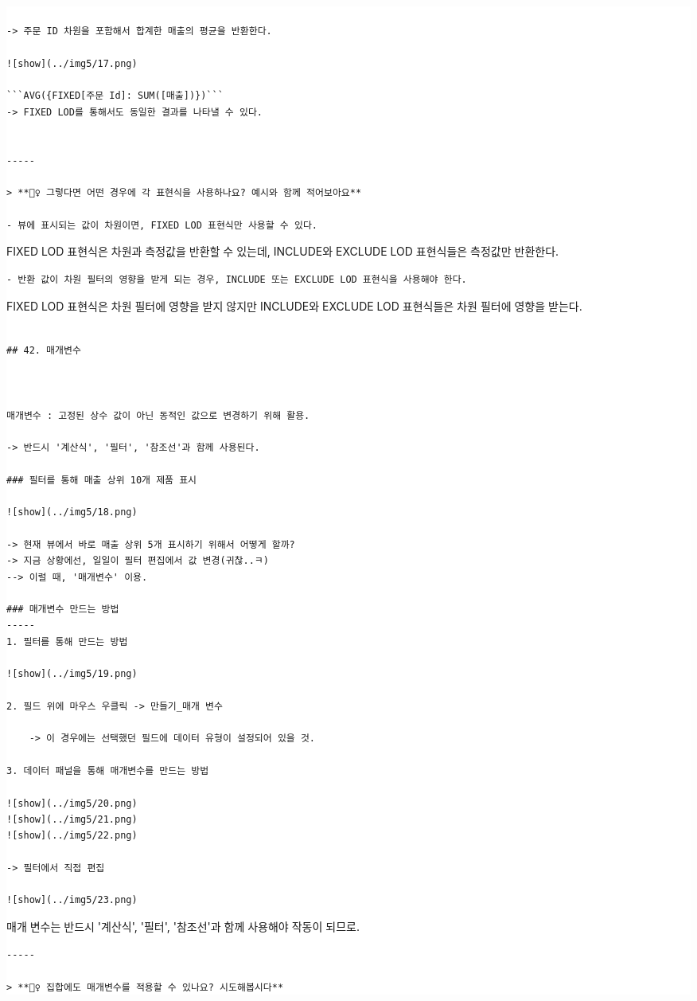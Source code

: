 ```

-> 주문 ID 차원을 포함해서 합계한 매출의 평균을 반환한다.

![show](../img5/17.png)

```AVG({FIXED[주문 Id]: SUM([매출])})```
-> FIXED LOD를 통해서도 동일한 결과를 나타낼 수 있다.


-----

> **🧞‍♀️ 그렇다면 어떤 경우에 각 표현식을 사용하나요? 예시와 함께 적어보아요**

- 뷰에 표시되는 값이 차원이면, FIXED LOD 표현식만 사용할 수 있다.
```
FIXED LOD 표현식은 차원과 측정값을 반환할 수 있는데, INCLUDE와 EXCLUDE LOD 표현식들은 측정값만 반환한다.
```
- 반환 값이 차원 필터의 영향을 받게 되는 경우, INCLUDE 또는 EXCLUDE LOD 표현식을 사용해야 한다.
```
FIXED LOD 표현식은 차원 필터에 영향을 받지 않지만 INCLUDE와 EXCLUDE LOD 표현식들은 차원 필터에 영향을 받는다.
```

## 42. 매개변수



매개변수 : 고정된 상수 값이 아닌 동적인 값으로 변경하기 위해 활용.

-> 반드시 '계산식', '필터', '참조선'과 함께 사용된다.

### 필터를 통해 매출 상위 10개 제품 표시

![show](../img5/18.png)

-> 현재 뷰에서 바로 매출 상위 5개 표시하기 위해서 어떻게 할까?
-> 지금 상황에선, 일일이 필터 편집에서 값 변경(귀찮..ㅋ)
--> 이럴 때, '매개변수' 이용.

### 매개변수 만드는 방법
-----
1. 필터를 통해 만드는 방법

![show](../img5/19.png)

2. 필드 위에 마우스 우클릭 -> 만들기_매개 변수

    -> 이 경우에는 선택했던 필드에 데이터 유형이 설정되어 있을 것.

3. 데이터 패널을 통해 매개변수를 만드는 방법

![show](../img5/20.png)
![show](../img5/21.png)
![show](../img5/22.png)

-> 필터에서 직접 편집

![show](../img5/23.png)

```
매개 변수는 반드시 '계산식', '필터', '참조선'과 함께 사용해야 작동이 되므로.
```
-----

> **🧞‍♀️ 집합에도 매개변수를 적용할 수 있나요? 시도해봅시다**
```